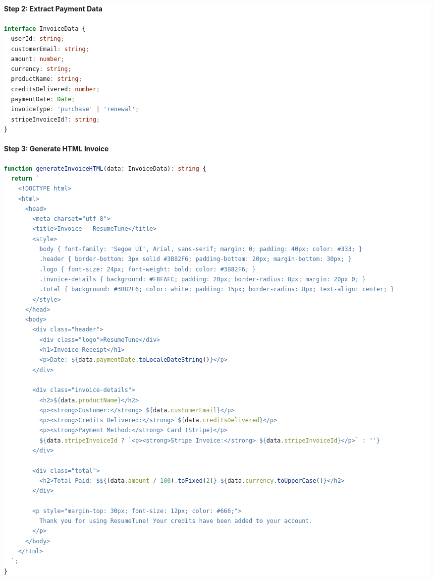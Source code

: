 #### Step 2: Extract Payment Data
```typescript
interface InvoiceData {
  userId: string;
  customerEmail: string;
  amount: number;
  currency: string;
  productName: string;
  creditsDelivered: number;
  paymentDate: Date;
  invoiceType: 'purchase' | 'renewal';
  stripeInvoiceId?: string;
}
```

#### Step 3: Generate HTML Invoice
```typescript
function generateInvoiceHTML(data: InvoiceData): string {
  return `
    <!DOCTYPE html>
    <html>
      <head>
        <meta charset="utf-8">
        <title>Invoice - ResumeTune</title>
        <style>
          body { font-family: 'Segoe UI', Arial, sans-serif; margin: 0; padding: 40px; color: #333; }
          .header { border-bottom: 3px solid #3B82F6; padding-bottom: 20px; margin-bottom: 30px; }
          .logo { font-size: 24px; font-weight: bold; color: #3B82F6; }
          .invoice-details { background: #F8FAFC; padding: 20px; border-radius: 8px; margin: 20px 0; }
          .total { background: #3B82F6; color: white; padding: 15px; border-radius: 8px; text-align: center; }
        </style>
      </head>
      <body>
        <div class="header">
          <div class="logo">ResumeTune</div>
          <h1>Invoice Receipt</h1>
          <p>Date: ${data.paymentDate.toLocaleDateString()}</p>
        </div>
        
        <div class="invoice-details">
          <h2>${data.productName}</h2>
          <p><strong>Customer:</strong> ${data.customerEmail}</p>
          <p><strong>Credits Delivered:</strong> ${data.creditsDelivered}</p>
          <p><strong>Payment Method:</strong> Card (Stripe)</p>
          ${data.stripeInvoiceId ? `<p><strong>Stripe Invoice:</strong> ${data.stripeInvoiceId}</p>` : ''}
        </div>
        
        <div class="total">
          <h2>Total Paid: $${(data.amount / 100).toFixed(2)} ${data.currency.toUpperCase()}</h2>
        </div>
        
        <p style="margin-top: 30px; font-size: 12px; color: #666;">
          Thank you for using ResumeTune! Your credits have been added to your account.
        </p>
      </body>
    </html>
  `;
}
```
